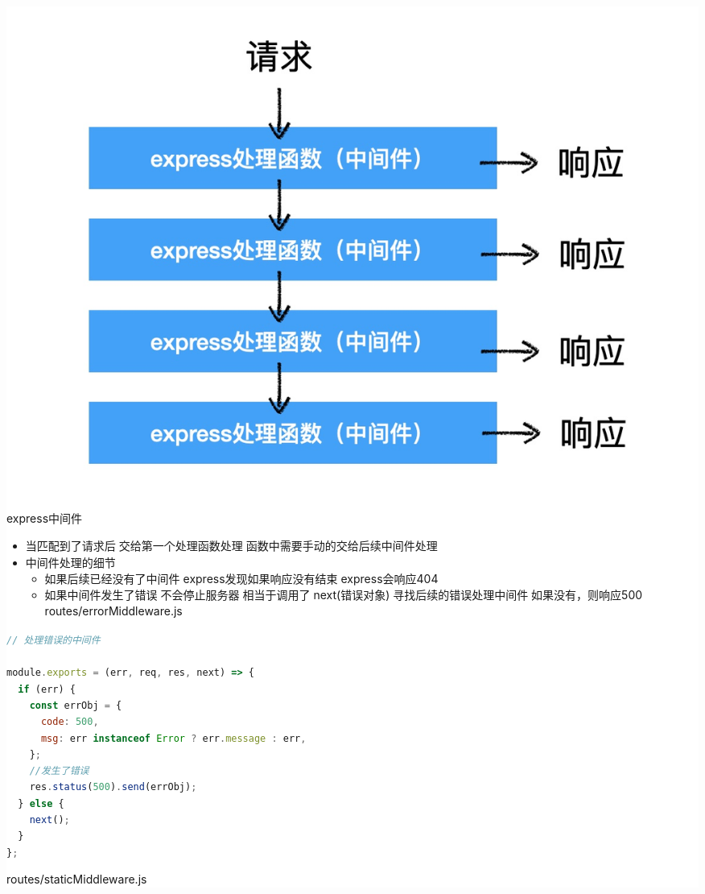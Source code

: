 ![中间件示意图](./assets/中间件示意图.jpg)
express中间件
- 当匹配到了请求后
		交给第一个处理函数处理
		函数中需要手动的交给后续中间件处理
- 中间件处理的细节
	- 如果后续已经没有了中间件
			express发现如果响应没有结束
			express会响应404
	- 如果中间件发生了错误
			不会停止服务器
			相当于调用了 next(错误对象)
			寻找后续的错误处理中间件
				如果没有，则响应500
routes/errorMiddleware.js
```js
// 处理错误的中间件

module.exports = (err, req, res, next) => {
  if (err) {
    const errObj = {
      code: 500,
      msg: err instanceof Error ? err.message : err,
    };
    //发生了错误
    res.status(500).send(errObj);
  } else {
    next();
  }
};

```
routes/staticMiddleware.js